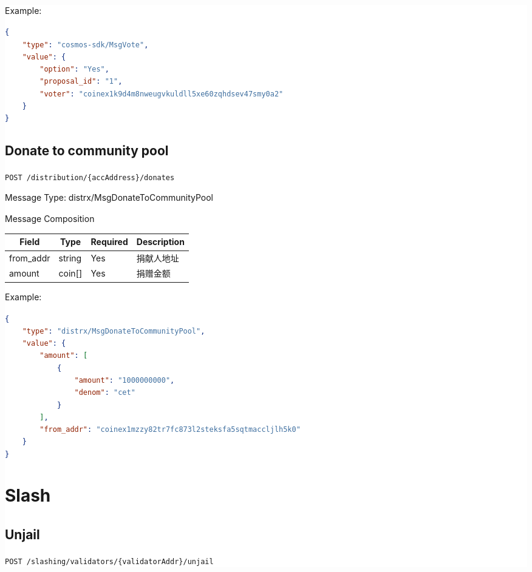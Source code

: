 Example:

```json
{
    "type": "cosmos-sdk/MsgVote",
    "value": {
        "option": "Yes",
        "proposal_id": "1",
        "voter": "coinex1k9d4m8nweugvkuldll5xe60zqhdsev47smy0a2"
    }
}
```



## Donate to community pool

```http
POST /distribution/{accAddress}/donates
```

Message Type: distrx/MsgDonateToCommunityPool

Message Composition

| Field     | Type   | Required | Description       |
| --------- | ------ | -------- | ---------- |
| from_addr | string | Yes      | 捐献人地址 |
| amount    | coin[] | Yes      | 捐赠金额   |

Example:

```json
{
    "type": "distrx/MsgDonateToCommunityPool",
    "value": {
        "amount": [
            {
                "amount": "1000000000",
                "denom": "cet"
            }
        ],
        "from_addr": "coinex1mzzy82tr7fc873l2steksfa5sqtmaccljlh5k0"
    }
}
```



# Slash

## Unjail

```http
POST /slashing/validators/{validatorAddr}/unjail
```
